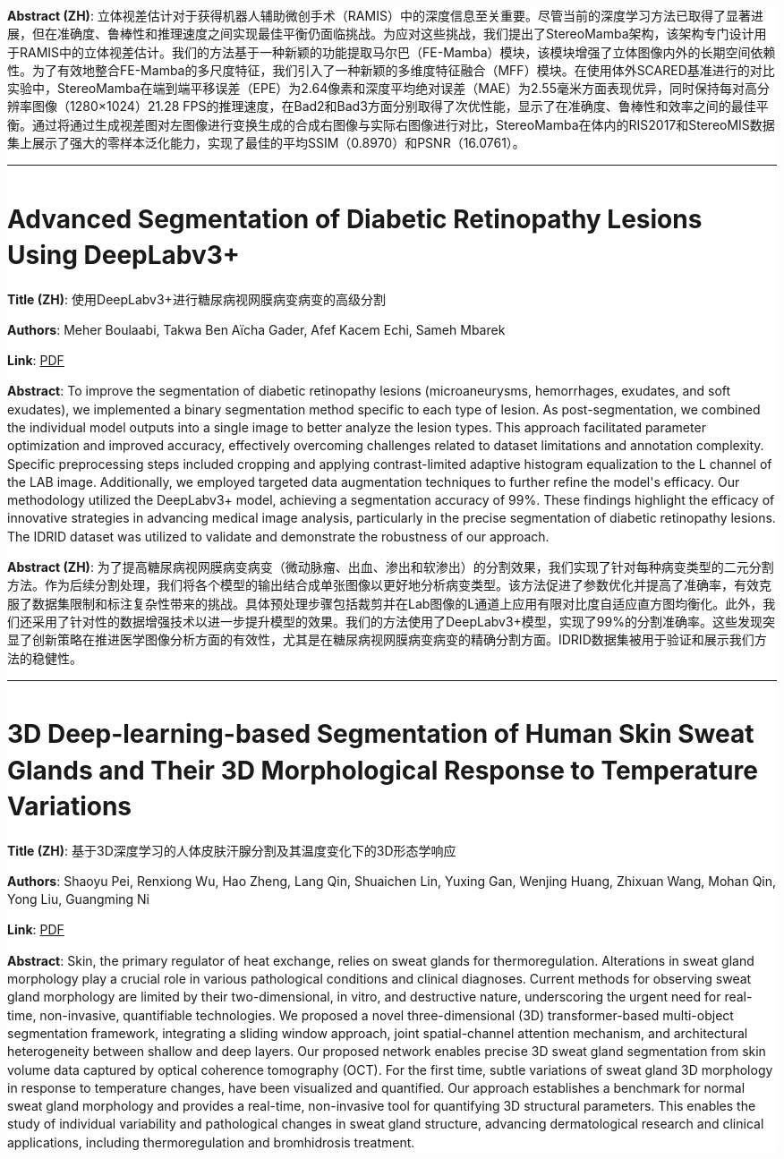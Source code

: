 **Abstract (ZH)**: 立体视差估计对于获得机器人辅助微创手术（RAMIS）中的深度信息至关重要。尽管当前的深度学习方法已取得了显著进展，但在准确度、鲁棒性和推理速度之间实现最佳平衡仍面临挑战。为应对这些挑战，我们提出了StereoMamba架构，该架构专门设计用于RAMIS中的立体视差估计。我们的方法基于一种新颖的功能提取马尔巴（FE-Mamba）模块，该模块增强了立体图像内外的长期空间依赖性。为了有效地整合FE-Mamba的多尺度特征，我们引入了一种新颖的多维度特征融合（MFF）模块。在使用体外SCARED基准进行的对比实验中，StereoMamba在端到端平移误差（EPE）为2.64像素和深度平均绝对误差（MAE）为2.55毫米方面表现优异，同时保持每对高分辨率图像（1280×1024）21.28 FPS的推理速度，在Bad2和Bad3方面分别取得了次优性能，显示了在准确度、鲁棒性和效率之间的最佳平衡。通过将通过生成视差图对左图像进行变换生成的合成右图像与实际右图像进行对比，StereoMamba在体内的RIS2017和StereoMIS数据集上展示了强大的零样本泛化能力，实现了最佳的平均SSIM（0.8970）和PSNR（16.0761）。 

---
# Advanced Segmentation of Diabetic Retinopathy Lesions Using DeepLabv3+ 

**Title (ZH)**: 使用DeepLabv3+进行糖尿病视网膜病变病变的高级分割 

**Authors**: Meher Boulaabi, Takwa Ben Aïcha Gader, Afef Kacem Echi, Sameh Mbarek  

**Link**: [PDF](https://arxiv.org/pdf/2504.17306)  

**Abstract**: To improve the segmentation of diabetic retinopathy lesions (microaneurysms, hemorrhages, exudates, and soft exudates), we implemented a binary segmentation method specific to each type of lesion. As post-segmentation, we combined the individual model outputs into a single image to better analyze the lesion types. This approach facilitated parameter optimization and improved accuracy, effectively overcoming challenges related to dataset limitations and annotation complexity. Specific preprocessing steps included cropping and applying contrast-limited adaptive histogram equalization to the L channel of the LAB image. Additionally, we employed targeted data augmentation techniques to further refine the model's efficacy. Our methodology utilized the DeepLabv3+ model, achieving a segmentation accuracy of 99%. These findings highlight the efficacy of innovative strategies in advancing medical image analysis, particularly in the precise segmentation of diabetic retinopathy lesions. The IDRID dataset was utilized to validate and demonstrate the robustness of our approach. 

**Abstract (ZH)**: 为了提高糖尿病视网膜病变病变（微动脉瘤、出血、渗出和软渗出）的分割效果，我们实现了针对每种病变类型的二元分割方法。作为后续分割处理，我们将各个模型的输出结合成单张图像以更好地分析病变类型。该方法促进了参数优化并提高了准确率，有效克服了数据集限制和标注复杂性带来的挑战。具体预处理步骤包括裁剪并在Lab图像的L通道上应用有限对比度自适应直方图均衡化。此外，我们还采用了针对性的数据增强技术以进一步提升模型的效果。我们的方法使用了DeepLabv3+模型，实现了99%的分割准确率。这些发现突显了创新策略在推进医学图像分析方面的有效性，尤其是在糖尿病视网膜病变病变的精确分割方面。IDRID数据集被用于验证和展示我们方法的稳健性。 

---
# 3D Deep-learning-based Segmentation of Human Skin Sweat Glands and Their 3D Morphological Response to Temperature Variations 

**Title (ZH)**: 基于3D深度学习的人体皮肤汗腺分割及其温度变化下的3D形态学响应 

**Authors**: Shaoyu Pei, Renxiong Wu, Hao Zheng, Lang Qin, Shuaichen Lin, Yuxing Gan, Wenjing Huang, Zhixuan Wang, Mohan Qin, Yong Liu, Guangming Ni  

**Link**: [PDF](https://arxiv.org/pdf/2504.17255)  

**Abstract**: Skin, the primary regulator of heat exchange, relies on sweat glands for thermoregulation. Alterations in sweat gland morphology play a crucial role in various pathological conditions and clinical diagnoses. Current methods for observing sweat gland morphology are limited by their two-dimensional, in vitro, and destructive nature, underscoring the urgent need for real-time, non-invasive, quantifiable technologies. We proposed a novel three-dimensional (3D) transformer-based multi-object segmentation framework, integrating a sliding window approach, joint spatial-channel attention mechanism, and architectural heterogeneity between shallow and deep layers. Our proposed network enables precise 3D sweat gland segmentation from skin volume data captured by optical coherence tomography (OCT). For the first time, subtle variations of sweat gland 3D morphology in response to temperature changes, have been visualized and quantified. Our approach establishes a benchmark for normal sweat gland morphology and provides a real-time, non-invasive tool for quantifying 3D structural parameters. This enables the study of individual variability and pathological changes in sweat gland structure, advancing dermatological research and clinical applications, including thermoregulation and bromhidrosis treatment. 
